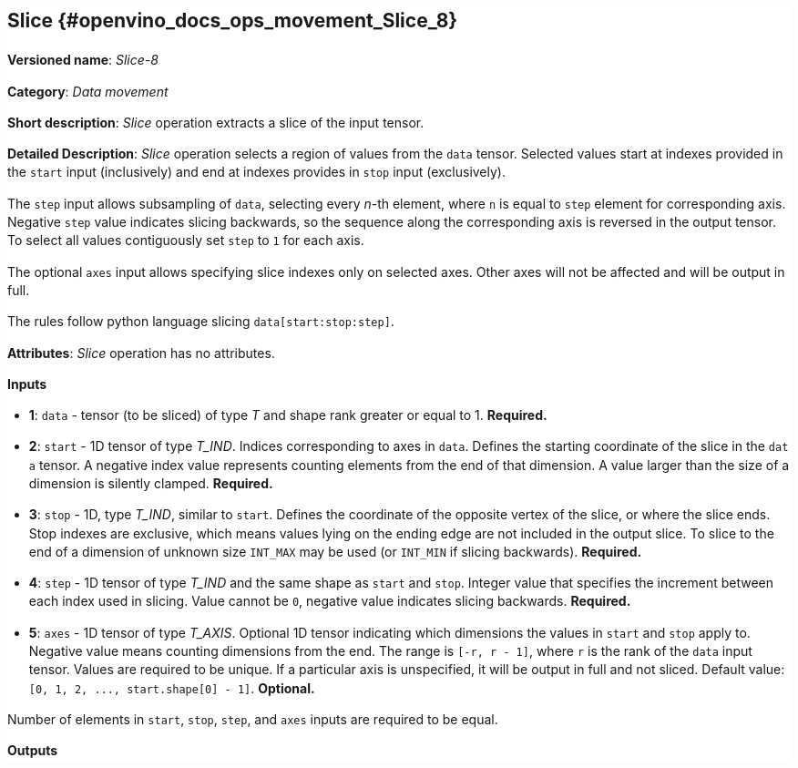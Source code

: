 ## Slice {#openvino_docs_ops_movement_Slice_8}

**Versioned name**: *Slice-8*

**Category**: *Data movement*

**Short description**: *Slice* operation extracts a slice of the input tensor.

**Detailed Description**: *Slice* operation selects a region of values from the `data` tensor.
Selected values start at indexes provided in the `start` input (inclusively) and end
at indexes provides in `stop` input (exclusively).

The `step` input allows subsampling of `data`, selecting every *n*-th element,
where `n` is equal to `step` element for corresponding axis.
Negative `step` value indicates slicing backwards, so the sequence along the corresponding axis is reversed in the output tensor.
To select all values contiguously set `step` to `1` for each axis.

The optional `axes` input allows specifying slice indexes only on selected axes.
Other axes will not be affected and will be output in full.

The rules follow python language slicing `data[start:stop:step]`.

**Attributes**: *Slice* operation has no attributes.

**Inputs**

* **1**: `data` - tensor (to be sliced) of type *T* and shape rank greater or equal to 1. **Required.**

* **2**: `start` - 1D tensor of type *T_IND*. Indices corresponding to axes in `data`.
  Defines the starting coordinate of the slice in the `data` tensor.
  A negative index value represents counting elements from the end of that dimension.
  A value larger than the size of a dimension is silently clamped. **Required.**

* **3**: `stop` - 1D, type *T_IND*, similar to `start`.
  Defines the coordinate of the opposite vertex of the slice, or where the slice ends.
  Stop indexes are exclusive, which means values lying on the ending edge are
  not included in the output slice.
  To slice to the end of a dimension of unknown size `INT_MAX`
  may be used (or `INT_MIN` if slicing backwards). **Required.**

* **4**: `step` - 1D tensor of type *T_IND* and the same shape as `start` and `stop`.
  Integer value that specifies the increment between each index used in slicing.
  Value cannot be `0`, negative value indicates slicing backwards. **Required.**

* **5**: `axes` - 1D tensor of type *T_AXIS*.
  Optional 1D tensor indicating which dimensions the values in `start` and `stop` apply to.
  Negative value means counting dimensions from the end. The range is `[-r, r - 1]`, where `r` is the rank of the `data` input tensor.
  Values are required to be unique. If a particular axis is unspecified, it will be output in full and not sliced.
  Default value: `[0, 1, 2, ..., start.shape[0] - 1]`. **Optional.**

Number of elements in `start`, `stop`, `step`, and `axes` inputs are required to be equal.

**Outputs**
